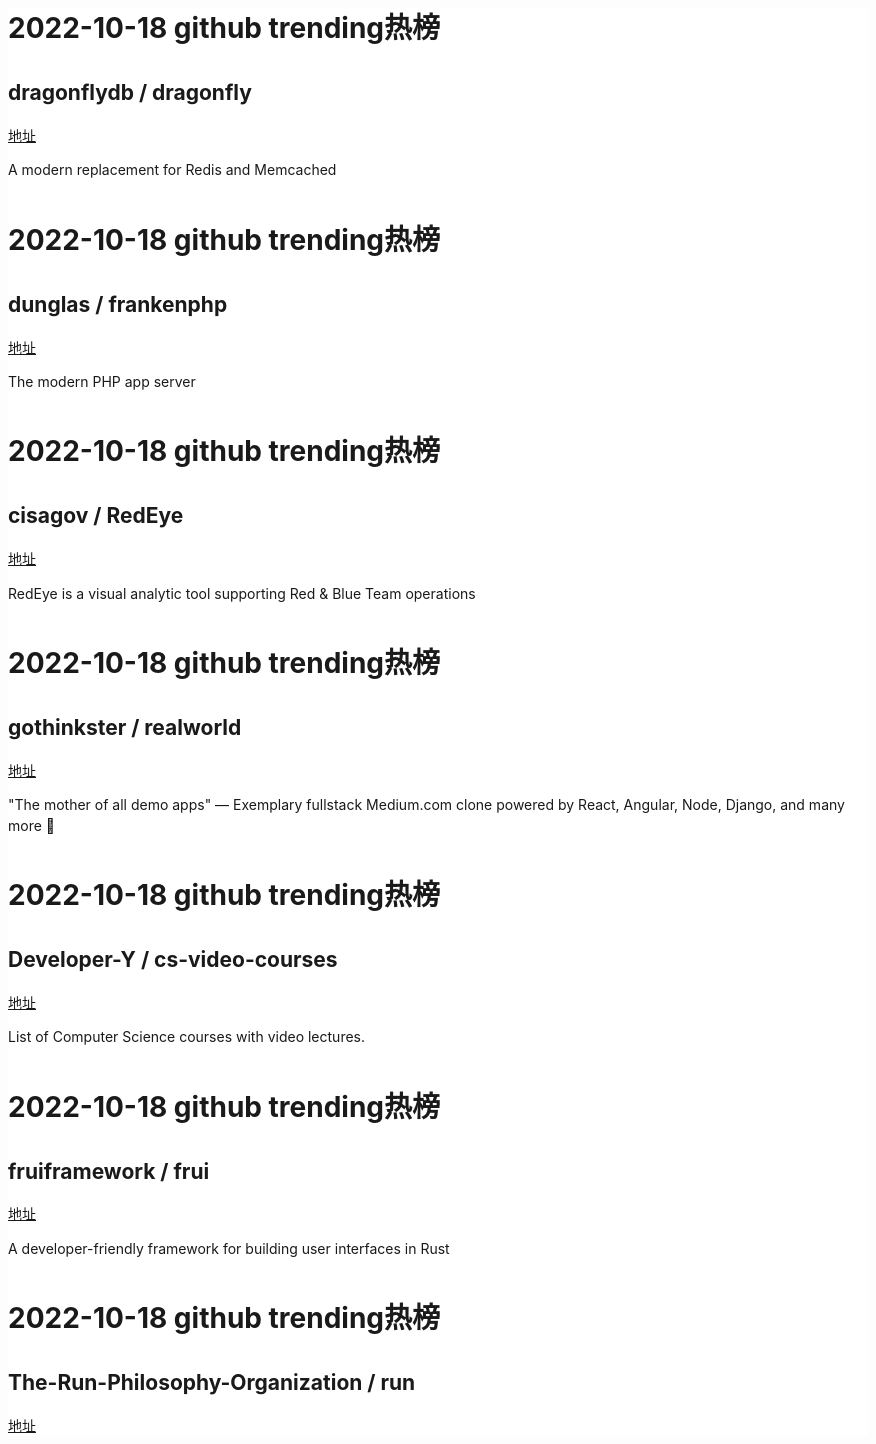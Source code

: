 # 2022-10-18 github trending热榜
## dragonflydb / dragonfly
[地址](/dragonflydb/dragonfly)

A modern replacement for Redis and Memcached
# 2022-10-18 github trending热榜
## dunglas / frankenphp
[地址](/dunglas/frankenphp)

The modern PHP app server
# 2022-10-18 github trending热榜
## cisagov / RedEye
[地址](/cisagov/RedEye)

RedEye is a visual analytic tool supporting Red & Blue Team operations
# 2022-10-18 github trending热榜
## gothinkster / realworld
[地址](/gothinkster/realworld)

"The mother of all demo apps" — Exemplary fullstack Medium.com clone powered by React, Angular, Node, Django, and many more
🏅
# 2022-10-18 github trending热榜
## Developer-Y / cs-video-courses
[地址](/Developer-Y/cs-video-courses)

List of Computer Science courses with video lectures.
# 2022-10-18 github trending热榜
## fruiframework / frui
[地址](/fruiframework/frui)

A developer-friendly framework for building user interfaces in Rust
# 2022-10-18 github trending热榜
## The-Run-Philosophy-Organization / run
[地址](/The-Run-Philosophy-Organization/run)
